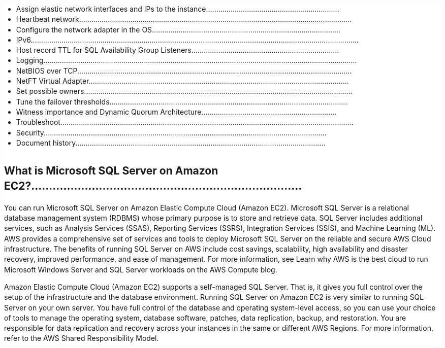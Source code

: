   - Assign elastic network interfaces and IPs to the instance.................................................................
   - Heartbeat network.....................................................................................................................................
   - Configure the network adapter in the OS............................................................................................
   - IPv6................................................................................................................................................................
   - Host record TTL for SQL Availability Group Listeners........................................................................
   - Logging.........................................................................................................................................................
   - NetBIOS over TCP......................................................................................................................................
   - NetFT Virtual Adapter...............................................................................................................................
   - Set possible owners...................................................................................................................................
   - Tune the failover thresholds....................................................................................................................
   - Witness importance and Dynamic Quorum Architecture..................................................................
   - Troubleshoot...............................................................................................................................................
- Security..........................................................................................................................................
- Document history..........................................................................................................................


## What is Microsoft SQL Server on Amazon EC2?............................................................................

You can run Microsoft SQL Server on Amazon Elastic Compute Cloud (Amazon EC2). Microsoft
SQL Server is a relational database management system (RDBMS) whose primary purpose is
to store and retrieve data. SQL Server includes additional services, such as Analysis Services
(SSAS), Reporting Services (SSRS), Integration Services (SSIS), and Machine Learning (ML). AWS
provides a comprehensive set of services and tools to deploy Microsoft SQL Server on the reliable
and secure AWS Cloud infrastructure. The benefits of running SQL Server on AWS include cost
savings, scalability, high availability and disaster recovery, improved performance, and ease
of management. For more information, see Learn why AWS is the best cloud to run Microsoft
Windows Server and SQL Server workloads on the AWS Compute blog.

Amazon Elastic Compute Cloud (Amazon EC2) supports a self-managed SQL Server. That is, it
gives you full control over the setup of the infrastructure and the database environment. Running
SQL Server on Amazon EC2 is very similar to running SQL Server on your own server. You have
full control of the database and operating system-level access, so you can use your choice of
tools to manage the operating system, database software, patches, data replication, backup, and
restoration. You are responsible for data replication and recovery across your instances in the same
or different AWS Regions. For more information, refer to the AWS Shared Responsibility Model.
